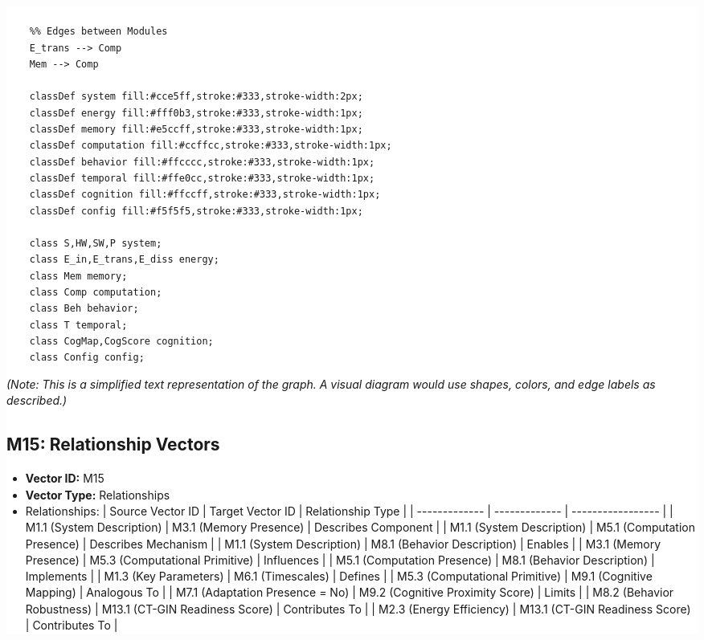 ```mermaid

    %% Edges between Modules
    E_trans --> Comp
    Mem --> Comp

    classDef system fill:#cce5ff,stroke:#333,stroke-width:2px;
    classDef energy fill:#fff0b3,stroke:#333,stroke-width:1px;
    classDef memory fill:#e5ccff,stroke:#333,stroke-width:1px;
    classDef computation fill:#ccffcc,stroke:#333,stroke-width:1px;
    classDef behavior fill:#ffcccc,stroke:#333,stroke-width:1px;
    classDef temporal fill:#ffe0cc,stroke:#333,stroke-width:1px;
    classDef cognition fill:#ffccff,stroke:#333,stroke-width:1px;
    classDef config fill:#f5f5f5,stroke:#333,stroke-width:1px;

    class S,HW,SW,P system;
    class E_in,E_trans,E_diss energy;
    class Mem memory;
    class Comp computation;
    class Beh behavior;
    class T temporal;
    class CogMap,CogScore cognition;
    class Config config;

```
*(Note: This is a simplified text representation of the graph. A visual diagram would use shapes, colors, and edge labels as described.)*

## M15: Relationship Vectors
*   **Vector ID:** M15
*   **Vector Type:** Relationships
*   Relationships:
        | Source Vector ID | Target Vector ID | Relationship Type |
        | ------------- | ------------- | ----------------- |
        | M1.1 (System Description) | M3.1 (Memory Presence) | Describes Component |
        | M1.1 (System Description) | M5.1 (Computation Presence) | Describes Mechanism |
        | M1.1 (System Description) | M8.1 (Behavior Description) | Enables |
        | M3.1 (Memory Presence) | M5.3 (Computational Primitive) | Influences |
        | M5.1 (Computation Presence) | M8.1 (Behavior Description) | Implements |
        | M1.3 (Key Parameters) | M6.1 (Timescales) | Defines |
        | M5.3 (Computational Primitive) | M9.1 (Cognitive Mapping) | Analogous To |
        | M7.1 (Adaptation Presence = No) | M9.2 (Cognitive Proximity Score) | Limits |
        | M8.2 (Behavior Robustness) | M13.1 (CT-GIN Readiness Score) | Contributes To |
        | M2.3 (Energy Efficiency) | M13.1 (CT-GIN Readiness Score) | Contributes To |

